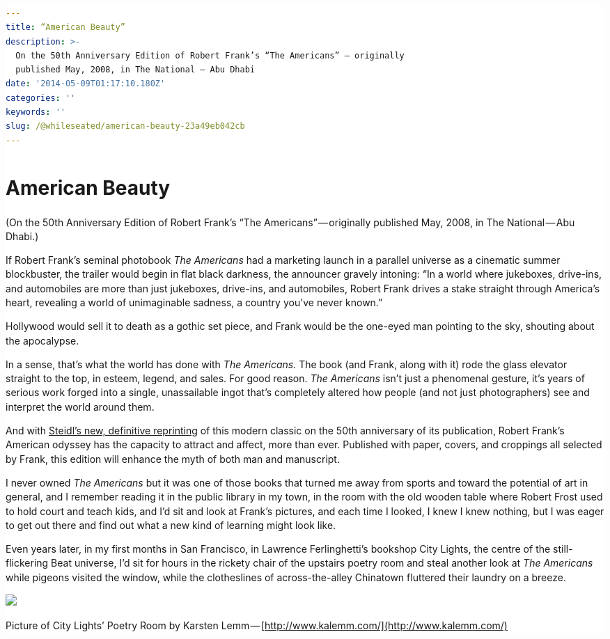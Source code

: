 ```yaml
---
title: “American Beauty”
description: >-
  On the 50th Anniversary Edition of Robert Frank’s “The Americans” — originally
  published May, 2008, in The National — Abu Dhabi
date: '2014-05-09T01:17:10.180Z'
categories: ''
keywords: ''
slug: /@whileseated/american-beauty-23a49eb042cb
---
```


# American Beauty

(On the 50th Anniversary Edition of Robert Frank’s “The Americans” — originally published May, 2008, in The National — Abu Dhabi.)  

If Robert Frank’s seminal photobook _The Americans_ had a marketing launch in a parallel universe as a cinematic summer blockbuster, the trailer would begin in flat black darkness, the announcer gravely intoning: “In a world where jukeboxes, drive-ins, and automobiles are more than just jukeboxes, drive-ins, and automobiles, Robert Frank drives a stake straight through America’s heart, revealing a world of unimaginable sadness, a country you’ve never known.”

Hollywood would sell it to death as a gothic set piece, and Frank would be the one-eyed man pointing to the sky, shouting about the apocalypse.

In a sense, that’s what the world has done with _The Americans._ The book (and Frank, along with it) rode the glass elevator straight to the top, in esteem, legend, and sales. For good reason. _The Americans_ isn’t just a phenomenal gesture, it’s years of serious work forged into a single, unassailable ingot that’s completely altered how people (and not just photographers) see and interpret the world around them.

And with [Steidl’s new, definitive reprinting](http://www.amazon.com/gp/product/386521584X?tag=whileseated) of this modern classic on the 50th anniversary of its publication, Robert Frank’s American odyssey has the capacity to attract and affect, more than ever. Published with paper, covers, and croppings all selected by Frank, this edition will enhance the myth of both man and manuscript.

I never owned _The Americans_ but it was one of those books that turned me away from sports and toward the potential of art in general, and I remember reading it in the public library in my town, in the room with the old wooden table where Robert Frost used to hold court and teach kids, and I’d sit and look at Frank’s pictures, and each time I looked, I knew I knew nothing, but I was eager to get out there and find out what a new kind of learning might look like.

Even years later, in my first months in San Francisco, in Lawrence Ferlinghetti’s bookshop City Lights, the centre of the still-flickering Beat universe, I’d sit for hours in the rickety chair of the upstairs poetry room and steal another look at _The Americans_ while pigeons visited the window, while the clotheslines of across-the-alley Chinatown fluttered their laundry on a breeze.

![](https://cdn-images-1.medium.com/max/800/1*uOQjtHV3CM-BBPgtUpDZDg.jpeg)

Picture of City Lights’ Poetry Room by Karsten Lemm — [http://www.kalemm.com/](http://www.kalemm.com/)
